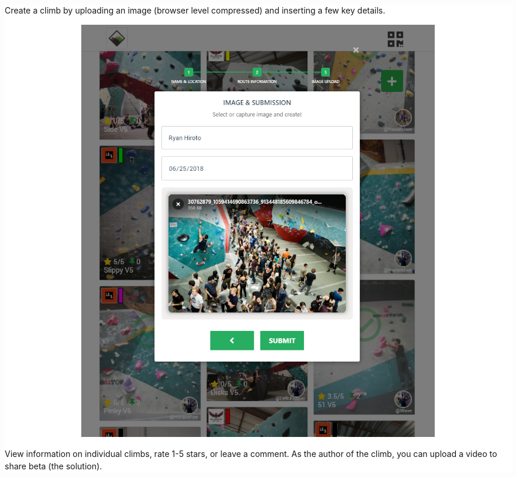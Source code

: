 
Create a climb by uploading an image (browser level compressed) and inserting a few key details.
<p align="center"><img src="./public/img/ReadMe/bb2.PNG" width="600" /></p>

View information on individual climbs, rate 1-5 stars, or leave a comment. As the author of the climb, you can upload a video to share beta (the solution).
